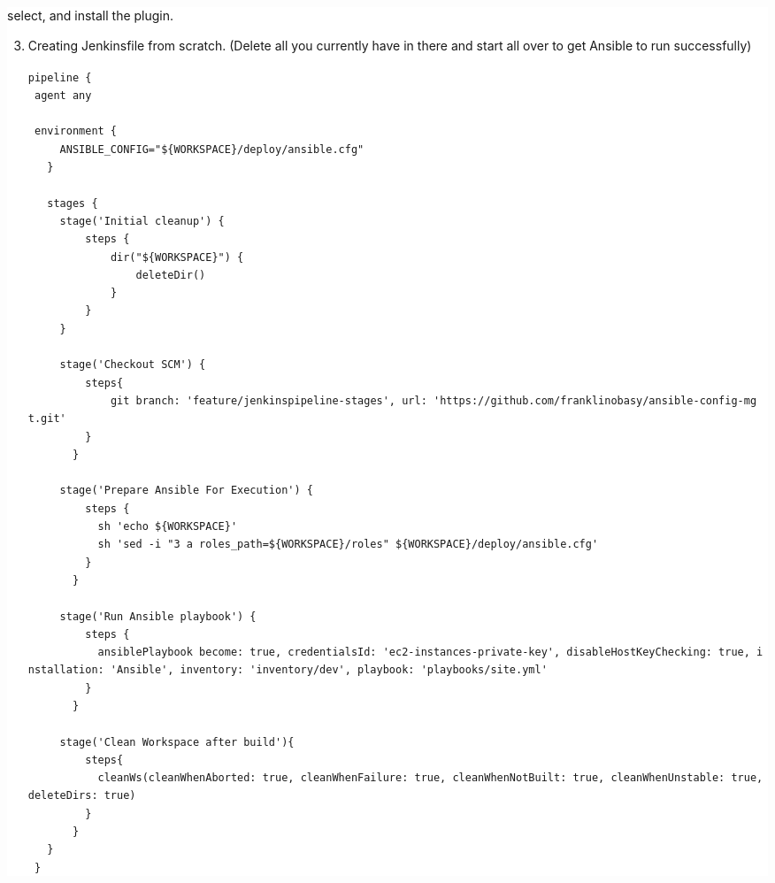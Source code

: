    select, and install the plugin.


3. Creating Jenkinsfile from scratch. (Delete all you currently have in there and start all over to get Ansible to run successfully)
   ```
   pipeline {
    agent any

    environment {
        ANSIBLE_CONFIG="${WORKSPACE}/deploy/ansible.cfg"
      }

      stages {
        stage('Initial cleanup') {
            steps {
                dir("${WORKSPACE}") {
                    deleteDir()
                }
            }
        }

        stage('Checkout SCM') {
            steps{
                git branch: 'feature/jenkinspipeline-stages', url: 'https://github.com/franklinobasy/ansible-config-mgt.git'
            }
          }

        stage('Prepare Ansible For Execution') {
            steps {
              sh 'echo ${WORKSPACE}' 
              sh 'sed -i "3 a roles_path=${WORKSPACE}/roles" ${WORKSPACE}/deploy/ansible.cfg'  
            }
          }

        stage('Run Ansible playbook') {
            steps {
              ansiblePlaybook become: true, credentialsId: 'ec2-instances-private-key', disableHostKeyChecking: true, installation: 'Ansible', inventory: 'inventory/dev', playbook: 'playbooks/site.yml'
            }
          }
        
        stage('Clean Workspace after build'){
            steps{
              cleanWs(cleanWhenAborted: true, cleanWhenFailure: true, cleanWhenNotBuilt: true, cleanWhenUnstable: true, deleteDirs: true)
            }
          }
      }
    }
   ```

